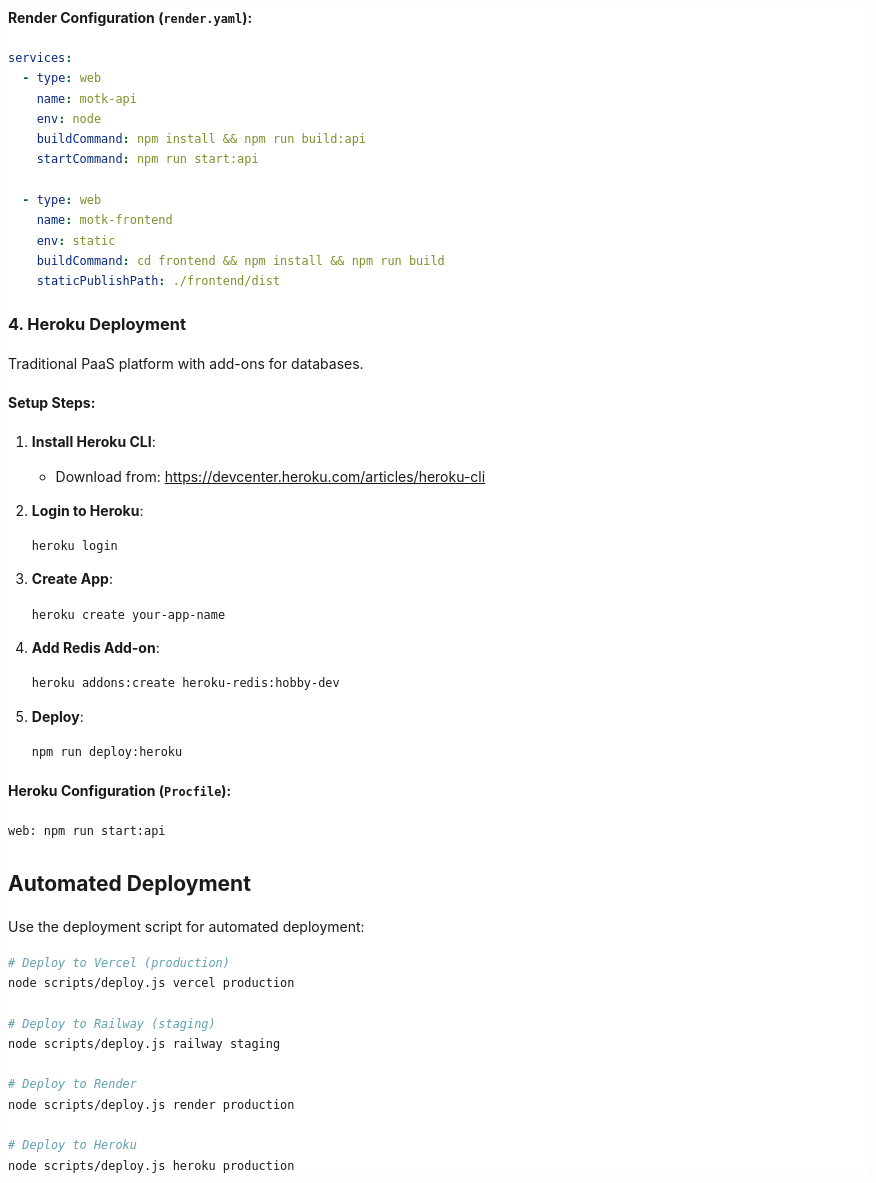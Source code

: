 #### Render Configuration (`render.yaml`):
```yaml
services:
  - type: web
    name: motk-api
    env: node
    buildCommand: npm install && npm run build:api
    startCommand: npm run start:api
    
  - type: web
    name: motk-frontend
    env: static
    buildCommand: cd frontend && npm install && npm run build
    staticPublishPath: ./frontend/dist
```

### 4. Heroku Deployment

Traditional PaaS platform with add-ons for databases.

#### Setup Steps:

1. **Install Heroku CLI**:
   - Download from: https://devcenter.heroku.com/articles/heroku-cli

2. **Login to Heroku**:
   ```bash
   heroku login
   ```

3. **Create App**:
   ```bash
   heroku create your-app-name
   ```

4. **Add Redis Add-on**:
   ```bash
   heroku addons:create heroku-redis:hobby-dev
   ```

5. **Deploy**:
   ```bash
   npm run deploy:heroku
   ```

#### Heroku Configuration (`Procfile`):
```
web: npm run start:api
```

## Automated Deployment

Use the deployment script for automated deployment:

```bash
# Deploy to Vercel (production)
node scripts/deploy.js vercel production

# Deploy to Railway (staging)
node scripts/deploy.js railway staging

# Deploy to Render
node scripts/deploy.js render production

# Deploy to Heroku
node scripts/deploy.js heroku production
```
